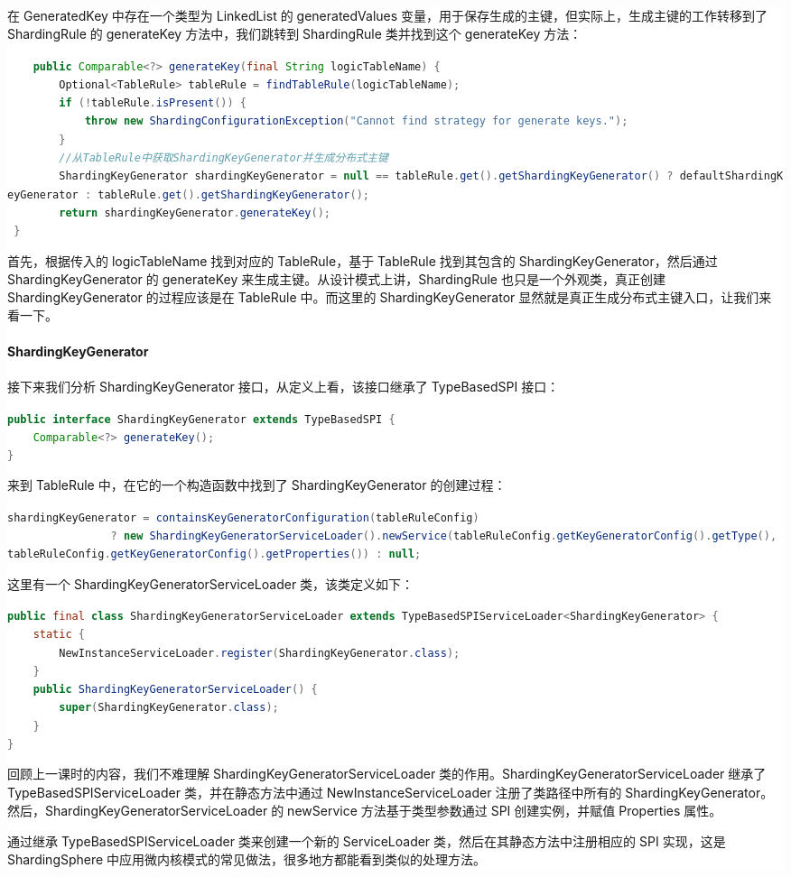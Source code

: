 在 GeneratedKey 中存在一个类型为 LinkedList 的 generatedValues 变量，用于保存生成的主键，但实际上，生成主键的工作转移到了 ShardingRule 的 generateKey 方法中，我们跳转到 ShardingRule 类并找到这个 generateKey 方法：

```java
    public Comparable<?> generateKey(final String logicTableName) { 
        Optional<TableRule> tableRule = findTableRule(logicTableName); 
        if (!tableRule.isPresent()) { 
            throw new ShardingConfigurationException("Cannot find strategy for generate keys."); 
        } 
        //从TableRule中获取ShardingKeyGenerator并生成分布式主键 
        ShardingKeyGenerator shardingKeyGenerator = null == tableRule.get().getShardingKeyGenerator() ? defaultShardingKeyGenerator : tableRule.get().getShardingKeyGenerator(); 
        return shardingKeyGenerator.generateKey(); 
 } 
```

首先，根据传入的 logicTableName 找到对应的 TableRule，基于 TableRule 找到其包含的 ShardingKeyGenerator，然后通过 ShardingKeyGenerator 的 generateKey 来生成主键。从设计模式上讲，ShardingRule 也只是一个外观类，真正创建 ShardingKeyGenerator 的过程应该是在 TableRule 中。而这里的 ShardingKeyGenerator 显然就是真正生成分布式主键入口，让我们来看一下。

#### ShardingKeyGenerator

接下来我们分析 ShardingKeyGenerator 接口，从定义上看，该接口继承了 TypeBasedSPI 接口：

```java
public interface ShardingKeyGenerator extends TypeBasedSPI {     
    Comparable<?> generateKey(); 
} 
```

来到 TableRule 中，在它的一个构造函数中找到了 ShardingKeyGenerator 的创建过程：

```java
shardingKeyGenerator = containsKeyGeneratorConfiguration(tableRuleConfig) 
                ? new ShardingKeyGeneratorServiceLoader().newService(tableRuleConfig.getKeyGeneratorConfig().getType(), tableRuleConfig.getKeyGeneratorConfig().getProperties()) : null; 
```

这里有一个 ShardingKeyGeneratorServiceLoader 类，该类定义如下：

```java
public final class ShardingKeyGeneratorServiceLoader extends TypeBasedSPIServiceLoader<ShardingKeyGenerator> { 
    static { 
        NewInstanceServiceLoader.register(ShardingKeyGenerator.class); 
    } 
    public ShardingKeyGeneratorServiceLoader() { 
        super(ShardingKeyGenerator.class); 
    } 
} 
```

回顾上一课时的内容，我们不难理解 ShardingKeyGeneratorServiceLoader 类的作用。ShardingKeyGeneratorServiceLoader 继承了 TypeBasedSPIServiceLoader 类，并在静态方法中通过 NewInstanceServiceLoader 注册了类路径中所有的 ShardingKeyGenerator。然后，ShardingKeyGeneratorServiceLoader 的 newService 方法基于类型参数通过 SPI 创建实例，并赋值 Properties 属性。

通过继承 TypeBasedSPIServiceLoader 类来创建一个新的 ServiceLoader 类，然后在其静态方法中注册相应的 SPI 实现，这是 ShardingSphere 中应用微内核模式的常见做法，很多地方都能看到类似的处理方法。
